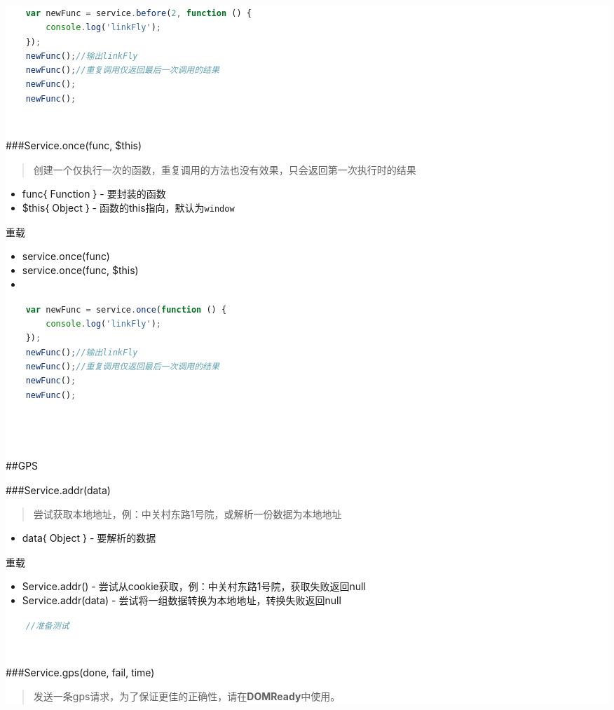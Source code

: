 ```javascript
    var newFunc = service.before(2, function () {
        console.log('linkFly');
    });
    newFunc();//输出linkFly
    newFunc();//重复调用仅返回最后一次调用的结果
    newFunc();
    newFunc();
```

&nbsp;

###Service.once(func, $this)
> 创建一个仅执行一次的函数，重复调用的方法也没有效果，只会返回第一次执行时的结果  

- func{ Function } - 要封装的函数 
- $this{ Object } - 函数的this指向，默认为`window`

重载

- service.once(func)
- service.once(func, $this)
- 

```javascript
    var newFunc = service.once(function () {
        console.log('linkFly');
    });
    newFunc();//输出linkFly
    newFunc();//重复调用仅返回最后一次调用的结果
    newFunc();
    newFunc();
```

&nbsp;


&nbsp;

##GPS
 
###Service.addr(data)
> 尝试获取本地地址，例：中关村东路1号院，或解析一份数据为本地地址

- data{ Object } - 要解析的数据

重载

- Service.addr() - 尝试从cookie获取，例：中关村东路1号院，获取失败返回null
- Service.addr(data) - 尝试将一组数据转换为本地地址，转换失败返回null

```javascript
    //准备测试
```

&nbsp;

###Service.gps(done, fail, time)
> 发送一条gps请求，为了保证更佳的正确性，请在**DOMReady**中使用。
